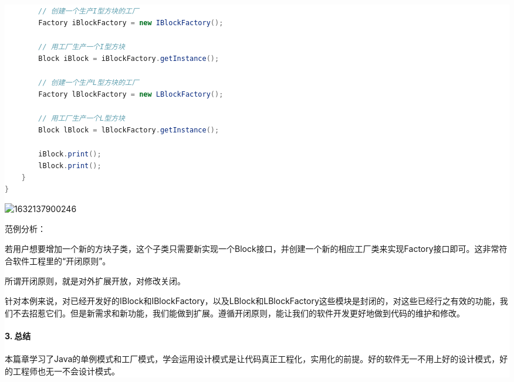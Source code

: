 ~~~java
        // 创建一个生产I型方块的工厂
        Factory iBlockFactory = new IBlockFactory();

        // 用工厂生产一个I型方块
        Block iBlock = iBlockFactory.getInstance();

        // 创建一个生产L型方块的工厂
        Factory lBlockFactory = new LBlockFactory();

        // 用工厂生产一个L型方块
        Block lBlock = lBlockFactory.getInstance();

        iBlock.print();
        lBlock.print();
    }
}
~~~

![1632137900246](C:\Users\Administrator\AppData\Roaming\Typora\typora-user-images\1632137900246.png)

范例分析：

若用户想要增加一个新的方块子类，这个子类只需要新实现一个Block接口，并创建一个新的相应工厂类来实现Factory接口即可。这非常符合软件工程里的“开闭原则”。

所谓开闭原则，就是对外扩展开放，对修改关闭。

针对本例来说，对已经开发好的IBlock和IBlockFactory，以及LBlock和LBlockFactory这些模块是封闭的，对这些已经行之有效的功能，我们不去招惹它们。但是新需求和新功能，我们能做到扩展。遵循开闭原则，能让我们的软件开发更好地做到代码的维护和修改。

#### 3. 总结

本篇章学习了Java的单例模式和工厂模式，学会运用设计模式是让代码真正工程化，实用化的前提。好的软件无一不用上好的设计模式，好的工程师也无一不会设计模式。
